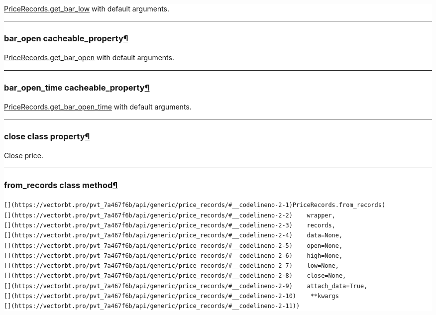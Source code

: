 [PriceRecords.get_bar_low](https://vectorbt.pro/pvt_7a467f6b/api/generic/price_records/#vectorbtpro.generic.price_records.PriceRecords.get_bar_low "vectorbtpro.generic.price_records.PriceRecords.get_bar_low") with default arguments.

* * *

### bar_open cacheable_property[](https://github.com/polakowo/vectorbt.pro/blob/6e344a8230eaf718593f4570378486ee1d4178f6/vectorbtpro/generic/price_records.py "Jump to source")[¶](https://vectorbt.pro/pvt_7a467f6b/api/generic/price_records/#vectorbtpro.generic.price_records.PriceRecords.bar_open "Permanent link")

[PriceRecords.get_bar_open](https://vectorbt.pro/pvt_7a467f6b/api/generic/price_records/#vectorbtpro.generic.price_records.PriceRecords.get_bar_open "vectorbtpro.generic.price_records.PriceRecords.get_bar_open") with default arguments.

* * *

### bar_open_time cacheable_property[](https://github.com/polakowo/vectorbt.pro/blob/6e344a8230eaf718593f4570378486ee1d4178f6/vectorbtpro/generic/price_records.py "Jump to source")[¶](https://vectorbt.pro/pvt_7a467f6b/api/generic/price_records/#vectorbtpro.generic.price_records.PriceRecords.bar_open_time "Permanent link")

[PriceRecords.get_bar_open_time](https://vectorbt.pro/pvt_7a467f6b/api/generic/price_records/#vectorbtpro.generic.price_records.PriceRecords.get_bar_open_time "vectorbtpro.generic.price_records.PriceRecords.get_bar_open_time") with default arguments.

* * *

### close class property[](https://github.com/polakowo/vectorbt.pro/blob/6e344a8230eaf718593f4570378486ee1d4178f6/vectorbtpro/generic/price_records.py#L305-L310 "Jump to source")[¶](https://vectorbt.pro/pvt_7a467f6b/api/generic/price_records/#vectorbtpro.generic.price_records.PriceRecords.close "Permanent link")

Close price.

* * *

### from_records class method[](https://github.com/polakowo/vectorbt.pro/blob/6e344a8230eaf718593f4570378486ee1d4178f6/vectorbtpro/generic/price_records.py#L58-L88 "Jump to source")[¶](https://vectorbt.pro/pvt_7a467f6b/api/generic/price_records/#vectorbtpro.generic.price_records.PriceRecords.from_records "Permanent link")
    
    
    [](https://vectorbt.pro/pvt_7a467f6b/api/generic/price_records/#__codelineno-2-1)PriceRecords.from_records(
    [](https://vectorbt.pro/pvt_7a467f6b/api/generic/price_records/#__codelineno-2-2)    wrapper,
    [](https://vectorbt.pro/pvt_7a467f6b/api/generic/price_records/#__codelineno-2-3)    records,
    [](https://vectorbt.pro/pvt_7a467f6b/api/generic/price_records/#__codelineno-2-4)    data=None,
    [](https://vectorbt.pro/pvt_7a467f6b/api/generic/price_records/#__codelineno-2-5)    open=None,
    [](https://vectorbt.pro/pvt_7a467f6b/api/generic/price_records/#__codelineno-2-6)    high=None,
    [](https://vectorbt.pro/pvt_7a467f6b/api/generic/price_records/#__codelineno-2-7)    low=None,
    [](https://vectorbt.pro/pvt_7a467f6b/api/generic/price_records/#__codelineno-2-8)    close=None,
    [](https://vectorbt.pro/pvt_7a467f6b/api/generic/price_records/#__codelineno-2-9)    attach_data=True,
    [](https://vectorbt.pro/pvt_7a467f6b/api/generic/price_records/#__codelineno-2-10)    **kwargs
    [](https://vectorbt.pro/pvt_7a467f6b/api/generic/price_records/#__codelineno-2-11))
    